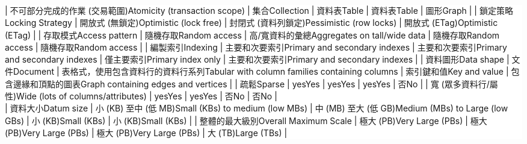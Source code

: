 | <span data-ttu-id="b48c6-266">不可部分完成的作業 (交易範圍)</span><span class="sxs-lookup"><span data-stu-id="b48c6-266">Atomicity (transaction scope)</span></span> | <span data-ttu-id="b48c6-267">集合</span><span class="sxs-lookup"><span data-stu-id="b48c6-267">Collection</span></span> | <span data-ttu-id="b48c6-268">資料表</span><span class="sxs-lookup"><span data-stu-id="b48c6-268">Table</span></span> | <span data-ttu-id="b48c6-269">資料表</span><span class="sxs-lookup"><span data-stu-id="b48c6-269">Table</span></span> | <span data-ttu-id="b48c6-270">圖形</span><span class="sxs-lookup"><span data-stu-id="b48c6-270">Graph</span></span> | 
| <span data-ttu-id="b48c6-271">鎖定策略</span><span class="sxs-lookup"><span data-stu-id="b48c6-271">Locking Strategy</span></span> | <span data-ttu-id="b48c6-272">開放式 (無鎖定)</span><span class="sxs-lookup"><span data-stu-id="b48c6-272">Optimistic (lock free)</span></span> | <span data-ttu-id="b48c6-273">封閉式 (資料列鎖定)</span><span class="sxs-lookup"><span data-stu-id="b48c6-273">Pessimistic (row locks)</span></span> | <span data-ttu-id="b48c6-274">開放式 (ETag)</span><span class="sxs-lookup"><span data-stu-id="b48c6-274">Optimistic (ETag)</span></span> | 
| <span data-ttu-id="b48c6-275">存取模式</span><span class="sxs-lookup"><span data-stu-id="b48c6-275">Access pattern</span></span> | <span data-ttu-id="b48c6-276">隨機存取</span><span class="sxs-lookup"><span data-stu-id="b48c6-276">Random access</span></span> | <span data-ttu-id="b48c6-277">高/寬資料的彙總</span><span class="sxs-lookup"><span data-stu-id="b48c6-277">Aggregates on tall/wide data</span></span> | <span data-ttu-id="b48c6-278">隨機存取</span><span class="sxs-lookup"><span data-stu-id="b48c6-278">Random access</span></span> | <span data-ttu-id="b48c6-279">隨機存取</span><span class="sxs-lookup"><span data-stu-id="b48c6-279">Random access</span></span> |
| <span data-ttu-id="b48c6-280">編製索引</span><span class="sxs-lookup"><span data-stu-id="b48c6-280">Indexing</span></span> | <span data-ttu-id="b48c6-281">主要和次要索引</span><span class="sxs-lookup"><span data-stu-id="b48c6-281">Primary and secondary indexes</span></span> | <span data-ttu-id="b48c6-282">主要和次要索引</span><span class="sxs-lookup"><span data-stu-id="b48c6-282">Primary and secondary indexes</span></span> | <span data-ttu-id="b48c6-283">僅主要索引</span><span class="sxs-lookup"><span data-stu-id="b48c6-283">Primary index only</span></span> | <span data-ttu-id="b48c6-284">主要和次要索引</span><span class="sxs-lookup"><span data-stu-id="b48c6-284">Primary and secondary indexes</span></span> | 
| <span data-ttu-id="b48c6-285">資料圖形</span><span class="sxs-lookup"><span data-stu-id="b48c6-285">Data shape</span></span> | <span data-ttu-id="b48c6-286">文件</span><span class="sxs-lookup"><span data-stu-id="b48c6-286">Document</span></span> | <span data-ttu-id="b48c6-287">表格式，使用包含資料行的資料行系列</span><span class="sxs-lookup"><span data-stu-id="b48c6-287">Tabular with column families containing columns</span></span> | <span data-ttu-id="b48c6-288">索引鍵和值</span><span class="sxs-lookup"><span data-stu-id="b48c6-288">Key and value</span></span> | <span data-ttu-id="b48c6-289">包含邊緣和頂點的圖表</span><span class="sxs-lookup"><span data-stu-id="b48c6-289">Graph containing edges and vertices</span></span> | 
| <span data-ttu-id="b48c6-290">疏鬆</span><span class="sxs-lookup"><span data-stu-id="b48c6-290">Sparse</span></span> | <span data-ttu-id="b48c6-291">yes</span><span class="sxs-lookup"><span data-stu-id="b48c6-291">Yes</span></span> | <span data-ttu-id="b48c6-292">yes</span><span class="sxs-lookup"><span data-stu-id="b48c6-292">Yes</span></span> | <span data-ttu-id="b48c6-293">yes</span><span class="sxs-lookup"><span data-stu-id="b48c6-293">Yes</span></span> | <span data-ttu-id="b48c6-294">否</span><span class="sxs-lookup"><span data-stu-id="b48c6-294">No</span></span> | 
| <span data-ttu-id="b48c6-295">寬 (眾多資料行/屬性)</span><span class="sxs-lookup"><span data-stu-id="b48c6-295">Wide (lots of columns/attributes)</span></span> | <span data-ttu-id="b48c6-296">yes</span><span class="sxs-lookup"><span data-stu-id="b48c6-296">Yes</span></span> | <span data-ttu-id="b48c6-297">yes</span><span class="sxs-lookup"><span data-stu-id="b48c6-297">Yes</span></span> | <span data-ttu-id="b48c6-298">否</span><span class="sxs-lookup"><span data-stu-id="b48c6-298">No</span></span> | <span data-ttu-id="b48c6-299">否</span><span class="sxs-lookup"><span data-stu-id="b48c6-299">No</span></span> |  
| <span data-ttu-id="b48c6-300">資料大小</span><span class="sxs-lookup"><span data-stu-id="b48c6-300">Datum size</span></span> | <span data-ttu-id="b48c6-301">小 (KB) 至中 (低 MB)</span><span class="sxs-lookup"><span data-stu-id="b48c6-301">Small (KBs) to medium (low MBs)</span></span> | <span data-ttu-id="b48c6-302">中 (MB) 至大 (低 GB)</span><span class="sxs-lookup"><span data-stu-id="b48c6-302">Medium (MBs) to Large (low GBs)</span></span> | <span data-ttu-id="b48c6-303">小 (KB)</span><span class="sxs-lookup"><span data-stu-id="b48c6-303">Small (KBs)</span></span> | <span data-ttu-id="b48c6-304">小 (KB)</span><span class="sxs-lookup"><span data-stu-id="b48c6-304">Small (KBs)</span></span> | 
| <span data-ttu-id="b48c6-305">整體的最大級別</span><span class="sxs-lookup"><span data-stu-id="b48c6-305">Overall Maximum Scale</span></span> | <span data-ttu-id="b48c6-306">極大 (PB)</span><span class="sxs-lookup"><span data-stu-id="b48c6-306">Very Large (PBs)</span></span> | <span data-ttu-id="b48c6-307">極大 (PB)</span><span class="sxs-lookup"><span data-stu-id="b48c6-307">Very Large (PBs)</span></span> | <span data-ttu-id="b48c6-308">極大 (PB)</span><span class="sxs-lookup"><span data-stu-id="b48c6-308">Very Large (PBs)</span></span> | <span data-ttu-id="b48c6-309">大 (TB)</span><span class="sxs-lookup"><span data-stu-id="b48c6-309">Large (TBs)</span></span> | 
